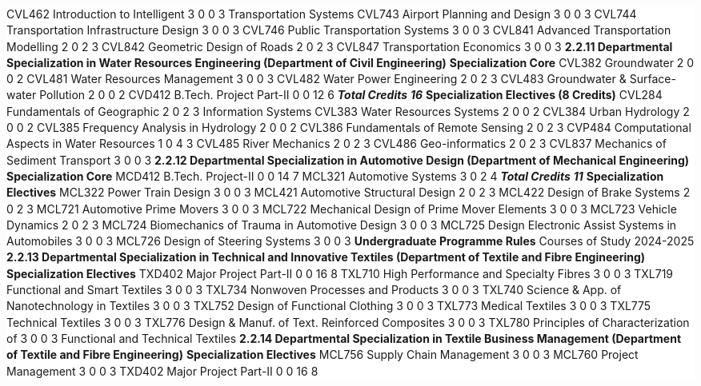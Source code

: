 CVL462 Introduction to Intelligent 3 0 0 3
Transportation Systems
CVL743 Airport Planning and Design 3 0 0 3
CVL744 Transportation Infrastructure Design 3 0 0 3
CVL746 Public Transportation Systems 3 0 0 3
CVL841 Advanced Transportation Modelling 2 0 2 3
CVL842 Geometric Design of Roads 2 0 2 3
CVL847 Transportation Economics 3 0 0 3
**2.2.11 Departmental Specialization in Water Resources Engineering (Department of Civil Engineering)**
**Specialization Core**
CVL382 Groundwater 2 0 0 2
CVL481 Water Resources Management 3 0 0 3
CVL482 Water Power Engineering 2 0 2 3
CVL483 Groundwater & Surface-water Pollution 2 0 0 2
CVD412 B.Tech. Project Part-II 0 0 12 6
_**Total Credits**_ _**16**_
**Specialization Electives (8 Credits)**
CVL284 Fundamentals of Geographic 2 0 2 3
Information Systems
CVL383 Water Resources Systems 2 0 0 2
CVL384 Urban Hydrology 2 0 0 2
CVL385 Frequency Analysis in Hydrology 2 0 0 2
CVL386 Fundamentals of Remote Sensing 2 0 2 3
CVP484 Computational Aspects in Water Resources 1 0 4 3
CVL485 River Mechanics 2 0 2 3
CVL486 Geo-informatics 2 0 2 3
CVL837 Mechanics of Sediment Transport 3 0 0 3
**2.2.12 Departmental Specialization in Automotive Design (Department of Mechanical Engineering)**
**Specialization Core**
MCD412 B.Tech. Project-II 0 0 14 7
MCL321 Automotive Systems 3 0 2 4
_**Total Credits**_ _**11**_
**Specialization Electives**
MCL322 Power Train Design 3 0 0 3
MCL421 Automotive Structural Design 2 0 2 3
MCL422 Design of Brake Systems 2 0 2 3
MCL721 Automotive Prime Movers 3 0 0 3
MCL722 Mechanical Design of Prime Mover Elements 3 0 0 3
MCL723 Vehicle Dynamics 2 0 2 3
MCL724 Biomechanics of Trauma in Automotive Design 3 0 0 3
MCL725 Design Electronic Assist Systems in Automobiles 3 0 0 3
MCL726 Design of Steering Systems 3 0 0 3
**Undergraduate Programme Rules** Courses of Study 2024-2025
**2.2.13 Departmental Specialization in Technical and Innovative Textiles (Department of Textile and Fibre Engineering)**
**Specialization Electives**
TXD402 Major Project Part-II 0 0 16 8
TXL710 High Performance and Specialty Fibres 3 0 0 3
TXL719 Functional and Smart Textiles 3 0 0 3
TXL734 Nonwoven Processes and Products 3 0 0 3
TXL740 Science & App. of Nanotechnology in Textiles 3 0 0 3
TXL752 Design of Functional Clothing 3 0 0 3
TXL773 Medical Textiles 3 0 0 3
TXL775 Technical Textiles 3 0 0 3
TXL776 Design & Manuf. of Text. Reinforced Composites 3 0 0 3
TXL780 Principles of Characterization of 3 0 0 3
Functional and Technical Textiles
**2.2.14 Departmental Specialization in Textile Business Management (Department of Textile and Fibre Engineering)**
**Specialization Electives**
MCL756 Supply Chain Management 3 0 0 3
MCL760 Project Management 3 0 0 3
TXD402 Major Project Part-II 0 0 16 8